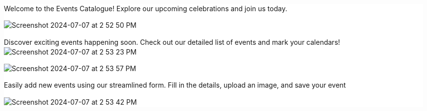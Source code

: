 Welcome to the Events Catalogue! Explore our upcoming celebrations and join us today.

<img width="1343" alt="Screenshot 2024-07-07 at 2 52 50 PM" src="https://github.com/VipulPawar96/Events-Page/assets/47478052/af8f399e-4d3f-48e2-82d9-d861fd327a10">



Discover exciting events happening soon. Check out our detailed list of events and mark your calendars!
<img width="959" alt="Screenshot 2024-07-07 at 2 53 23 PM" src="https://github.com/VipulPawar96/Events-Page/assets/47478052/2f4dc46c-a3ca-44f8-8ae9-bea9e9f16c40">

<img width="958" alt="Screenshot 2024-07-07 at 2 53 57 PM" src="https://github.com/VipulPawar96/Events-Page/assets/47478052/e5cc9955-440b-4201-9c21-ea1b2626710d">


Easily add new events using our streamlined form. Fill in the details, upload an image, and save your event

<img width="1021" alt="Screenshot 2024-07-07 at 2 53 42 PM" src="https://github.com/VipulPawar96/Events-Page/assets/47478052/3a4177cc-1936-4ed5-8ac8-5d448a336b65">
